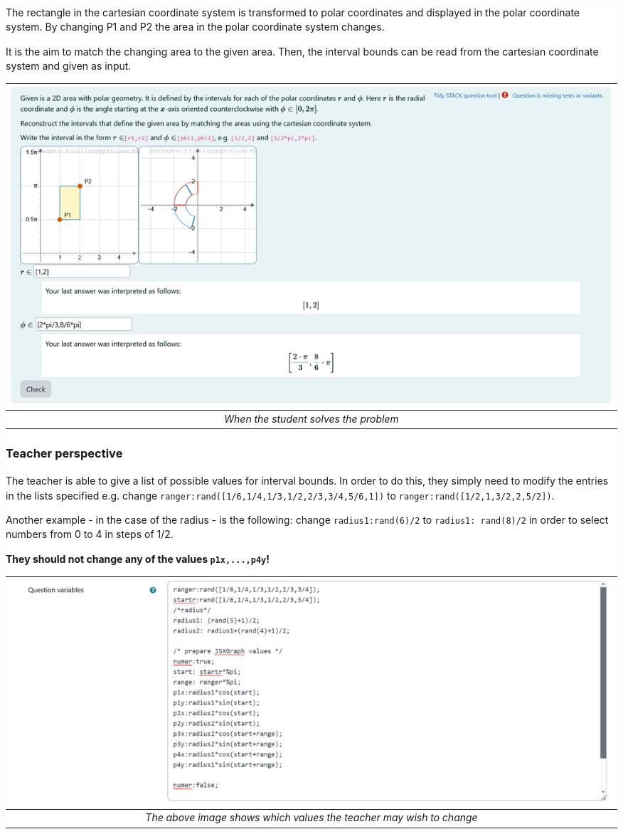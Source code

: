 The rectangle in the cartesian coordinate system is transformed to polar coordinates and displayed in the polar coordinate system. By changing P1 and P2 the area in the polar coordinate system changes.

It is the aim to match the changing area to the given area. Then, the interval bounds can be read from the cartesian coordinate system and given as input.

| ![Click draw button](images/polar_coordinate_algebraic_02_student.png) |
|:--:|
| *When the student solves the problem* |


### Teacher perspective
The teacher is able to give a list of possible values for interval bounds. In order to do this, they simply need to modify the entries in the lists specified e.g. change `ranger:rand([1/6,1/4,1/3,1/2,2/3,3/4,5/6,1])` to `ranger:rand([1/2,1,3/2,2,5/2])`.

Another example - in the case of the radius - is the following: change `radius1:rand(6)/2` to `radius1: rand(8)/2` in order to select numbers from 0 to 4 in steps of 1/2.

**They should not change any of the values `p1x,...,p4y`!**

| ![values the teacher can change](images/polar_coordinate_algebraic_03_teacher.png) |
|:--:|
| *The above image shows which values the teacher may wish to change* |
